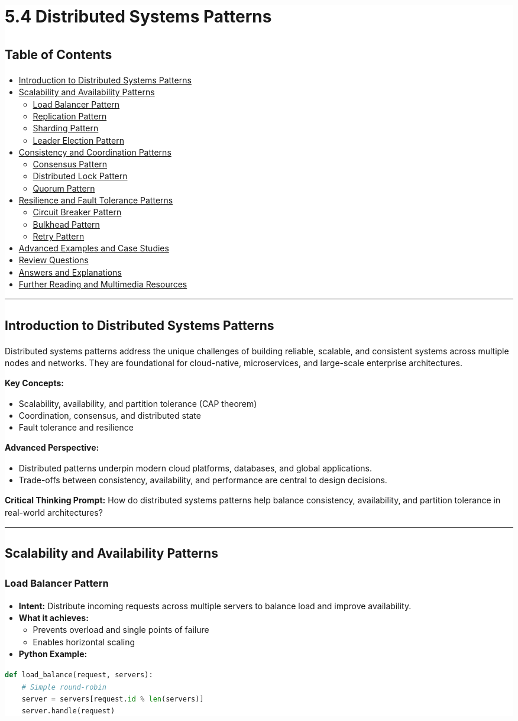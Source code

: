 # 5.4 Distributed Systems Patterns

## Table of Contents
- [Introduction to Distributed Systems Patterns](#introduction-to-distributed-systems-patterns)
- [Scalability and Availability Patterns](#scalability-and-availability-patterns)
  - [Load Balancer Pattern](#load-balancer-pattern)
  - [Replication Pattern](#replication-pattern)
  - [Sharding Pattern](#sharding-pattern)
  - [Leader Election Pattern](#leader-election-pattern)
- [Consistency and Coordination Patterns](#consistency-and-coordination-patterns)
  - [Consensus Pattern](#consensus-pattern)
  - [Distributed Lock Pattern](#distributed-lock-pattern)
  - [Quorum Pattern](#quorum-pattern)
- [Resilience and Fault Tolerance Patterns](#resilience-and-fault-tolerance-patterns)
  - [Circuit Breaker Pattern](#circuit-breaker-pattern)
  - [Bulkhead Pattern](#bulkhead-pattern)
  - [Retry Pattern](#retry-pattern)
- [Advanced Examples and Case Studies](#advanced-examples-and-case-studies)
- [Review Questions](#review-questions)
- [Answers and Explanations](#answers-and-explanations)
- [Further Reading and Multimedia Resources](#further-reading-and-multimedia-resources)

---

## Introduction to Distributed Systems Patterns

Distributed systems patterns address the unique challenges of building reliable, scalable, and consistent systems across multiple nodes and networks. They are foundational for cloud-native, microservices, and large-scale enterprise architectures.

**Key Concepts:**
- Scalability, availability, and partition tolerance (CAP theorem)
- Coordination, consensus, and distributed state
- Fault tolerance and resilience

**Advanced Perspective:**
- Distributed patterns underpin modern cloud platforms, databases, and global applications.
- Trade-offs between consistency, availability, and performance are central to design decisions.

**Critical Thinking Prompt:**
How do distributed systems patterns help balance consistency, availability, and partition tolerance in real-world architectures?

---

## Scalability and Availability Patterns

### Load Balancer Pattern
- **Intent:** Distribute incoming requests across multiple servers to balance load and improve availability.
- **What it achieves:**
  - Prevents overload and single points of failure
  - Enables horizontal scaling
- **Python Example:**
```python
def load_balance(request, servers):
    # Simple round-robin
    server = servers[request.id % len(servers)]
    server.handle(request)
```
